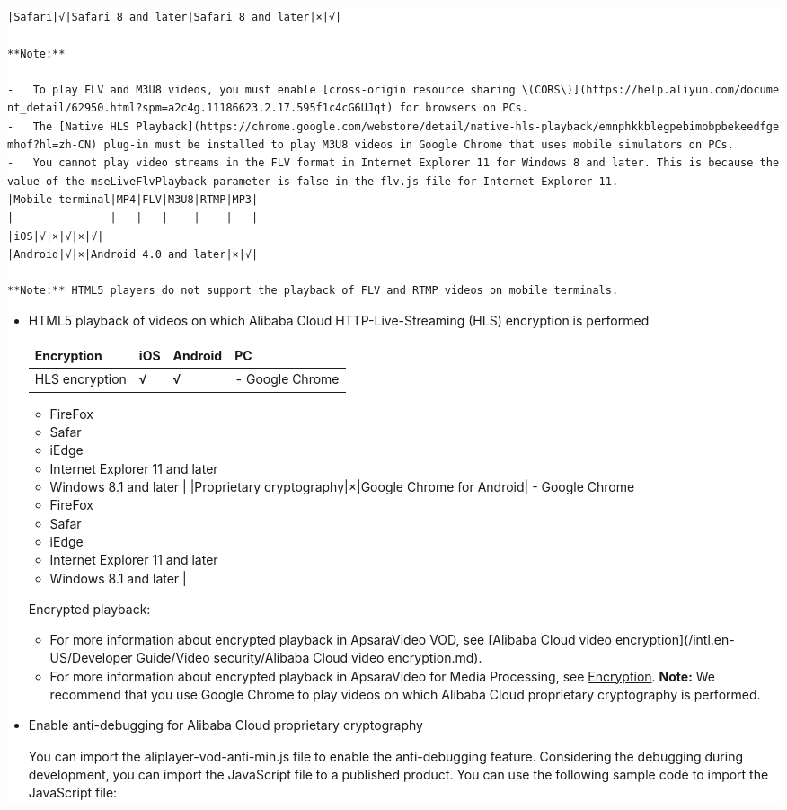     |Safari|√|Safari 8 and later|Safari 8 and later|×|√|

    **Note:**

    -   To play FLV and M3U8 videos, you must enable [cross-origin resource sharing \(CORS\)](https://help.aliyun.com/document_detail/62950.html?spm=a2c4g.11186623.2.17.595f1c4cG6UJqt) for browsers on PCs.
    -   The [Native HLS Playback](https://chrome.google.com/webstore/detail/native-hls-playback/emnphkkblegpebimobpbekeedfgemhof?hl=zh-CN) plug-in must be installed to play M3U8 videos in Google Chrome that uses mobile simulators on PCs.
    -   You cannot play video streams in the FLV format in Internet Explorer 11 for Windows 8 and later. This is because the value of the mseLiveFlvPlayback parameter is false in the flv.js file for Internet Explorer 11.
    |Mobile terminal|MP4|FLV|M3U8|RTMP|MP3|
    |---------------|---|---|----|----|---|
    |iOS|√|×|√|×|√|
    |Android|√|×|Android 4.0 and later|×|√|

    **Note:** HTML5 players do not support the playback of FLV and RTMP videos on mobile terminals.

-   HTML5 playback of videos on which Alibaba Cloud HTTP-Live-Streaming \(HLS\) encryption is performed

    |Encryption|iOS|Android|PC|
    |----------|---|-------|--|
    |HLS encryption|√|√|    -   Google Chrome
    -   FireFox
    -   Safar
    -   iEdge
    -   Internet Explorer 11 and later
    -   Windows 8.1 and later |
    |Proprietary cryptography|×|Google Chrome for Android|    -   Google Chrome
    -   FireFox
    -   Safar
    -   iEdge
    -   Internet Explorer 11 and later
    -   Windows 8.1 and later |

    Encrypted playback:

    -   For more information about encrypted playback in ApsaraVideo VOD, see [Alibaba Cloud video encryption](/intl.en-US/Developer Guide/Video security/Alibaba Cloud video encryption.md).
    -   For more information about encrypted playback in ApsaraVideo for Media Processing, see [Encryption](https://help.aliyun.com/document_detail/50114.html?spm=a2c4g.11186623.6.640.7cc2354fbFI4nx).
    **Note:** We recommend that you use Google Chrome to play videos on which Alibaba Cloud proprietary cryptography is performed.

-   Enable anti-debugging for Alibaba Cloud proprietary cryptography

    You can import the aliplayer-vod-anti-min.js file to enable the anti-debugging feature. Considering the debugging during development, you can import the JavaScript file to a published product. You can use the following sample code to import the JavaScript file:
